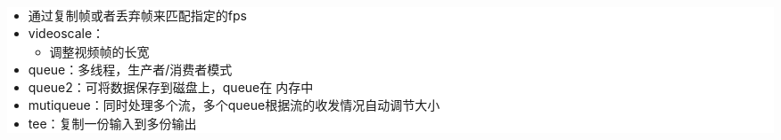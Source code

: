   - 通过复制帧或者丢弃帧来匹配指定的fps
- videoscale：
  - 调整视频帧的长宽
- queue：多线程，生产者/消费者模式
- queue2：可将数据保存到磁盘上，queue在 内存中
- mutiqueue：同时处理多个流，多个queue根据流的收发情况自动调节大小
- tee：复制一份输入到多份输出